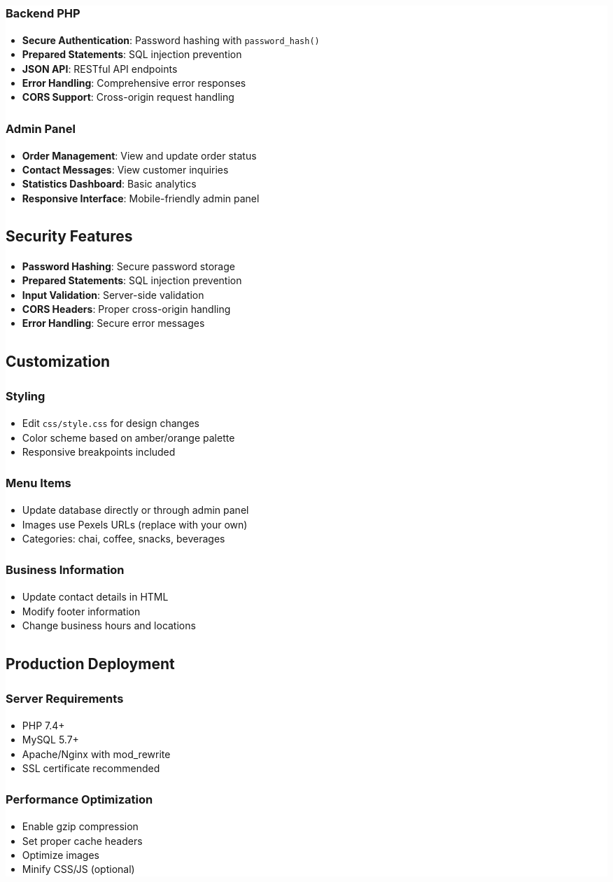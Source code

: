 ### Backend PHP
- **Secure Authentication**: Password hashing with `password_hash()`
- **Prepared Statements**: SQL injection prevention
- **JSON API**: RESTful API endpoints
- **Error Handling**: Comprehensive error responses
- **CORS Support**: Cross-origin request handling

### Admin Panel
- **Order Management**: View and update order status
- **Contact Messages**: View customer inquiries
- **Statistics Dashboard**: Basic analytics
- **Responsive Interface**: Mobile-friendly admin panel

## Security Features

- **Password Hashing**: Secure password storage
- **Prepared Statements**: SQL injection prevention
- **Input Validation**: Server-side validation
- **CORS Headers**: Proper cross-origin handling
- **Error Handling**: Secure error messages

## Customization

### Styling
- Edit `css/style.css` for design changes
- Color scheme based on amber/orange palette
- Responsive breakpoints included

### Menu Items
- Update database directly or through admin panel
- Images use Pexels URLs (replace with your own)
- Categories: chai, coffee, snacks, beverages

### Business Information
- Update contact details in HTML
- Modify footer information
- Change business hours and locations

## Production Deployment

### Server Requirements
- PHP 7.4+
- MySQL 5.7+
- Apache/Nginx with mod_rewrite
- SSL certificate recommended

### Performance Optimization
- Enable gzip compression
- Set proper cache headers
- Optimize images
- Minify CSS/JS (optional)
